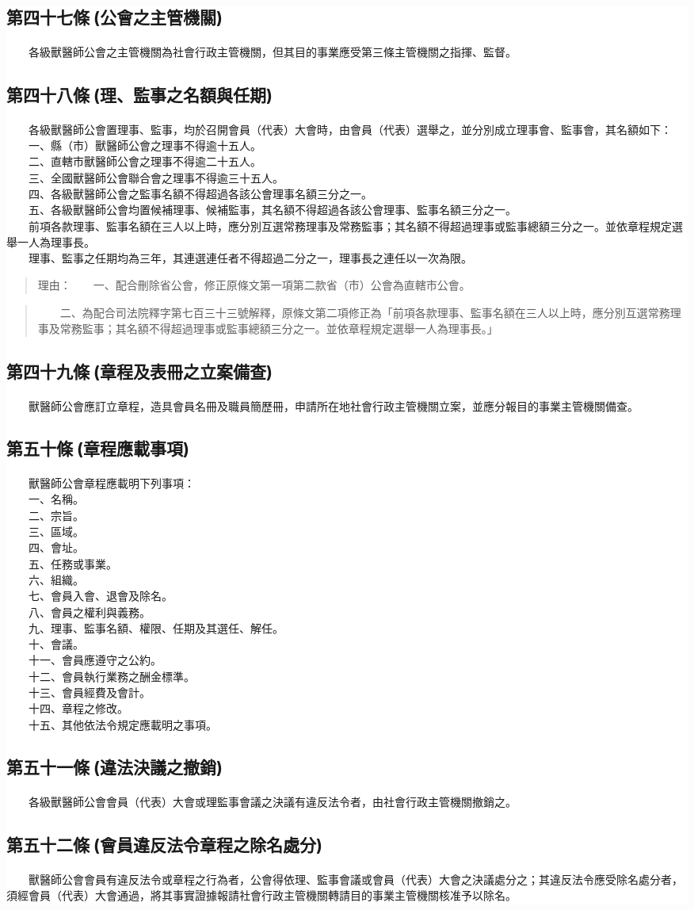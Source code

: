 

第四十七條 (公會之主管機關)
---------------------------
　　各級獸醫師公會之主管機關為社會行政主管機關，但其目的事業應受第三條主管機關之指揮、監督。  


第四十八條 (理、監事之名額與任期)
---------------------------------
　　各級獸醫師公會置理事、監事，均於召開會員（代表）大會時，由會員（代表）選舉之，並分別成立理事會、監事會，其名額如下：  
　　一、縣（市）獸醫師公會之理事不得逾十五人。  
　　二、直轄市獸醫師公會之理事不得逾二十五人。  
　　三、全國獸醫師公會聯合會之理事不得逾三十五人。  
　　四、各級獸醫師公會之監事名額不得超過各該公會理事名額三分之一。  
　　五、各級獸醫師公會均置候補理事、候補監事，其名額不得超過各該公會理事、監事名額三分之一。  
　　前項各款理事、監事名額在三人以上時，應分別互選常務理事及常務監事；其名額不得超過理事或監事總額三分之一。並依章程規定選舉一人為理事長。  
　　理事、監事之任期均為三年，其連選連任者不得超過二分之一，理事長之連任以一次為限。  
> 理由：　　一、配合刪除省公會，修正原條文第一項第二款省（市）公會為直轄市公會。

> 　　二、為配合司法院釋字第七百三十三號解釋，原條文第二項修正為「前項各款理事、監事名額在三人以上時，應分別互選常務理事及常務監事；其名額不得超過理事或監事總額三分之一。並依章程規定選舉一人為理事長。」



第四十九條 (章程及表冊之立案備查)
---------------------------------
　　獸醫師公會應訂立章程，造具會員名冊及職員簡歷冊，申請所在地社會行政主管機關立案，並應分報目的事業主管機關備查。  


第五十條 (章程應載事項)
-----------------------
　　獸醫師公會章程應載明下列事項：  
　　一、名稱。  
　　二、宗旨。  
　　三、區域。  
　　四、會址。  
　　五、任務或事業。  
　　六、組織。  
　　七、會員入會、退會及除名。  
　　八、會員之權利與義務。  
　　九、理事、監事名額、權限、任期及其選任、解任。  
　　十、會議。  
　　十一、會員應遵守之公約。  
　　十二、會員執行業務之酬金標準。  
　　十三、會員經費及會計。  
　　十四、章程之修改。  
　　十五、其他依法令規定應載明之事項。  


第五十一條 (違法決議之撤銷)
---------------------------
　　各級獸醫師公會會員（代表）大會或理監事會議之決議有違反法令者，由社會行政主管機關撤銷之。  


第五十二條 (會員違反法令章程之除名處分)
---------------------------------------
　　獸醫師公會會員有違反法令或章程之行為者，公會得依理、監事會議或會員（代表）大會之決議處分之；其違反法令應受除名處分者，須經會員（代表）大會通過，將其事實證據報請社會行政主管機關轉請目的事業主管機關核准予以除名。  
